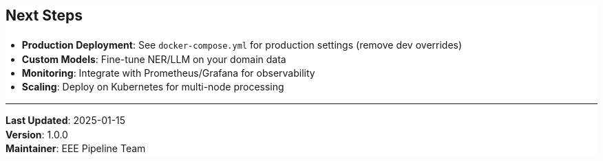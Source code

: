 
## Next Steps

- **Production Deployment**: See `docker-compose.yml` for production settings (remove dev overrides)
- **Custom Models**: Fine-tune NER/LLM on your domain data
- **Monitoring**: Integrate with Prometheus/Grafana for observability
- **Scaling**: Deploy on Kubernetes for multi-node processing

---

**Last Updated**: 2025-01-15  
**Version**: 1.0.0  
**Maintainer**: EEE Pipeline Team
